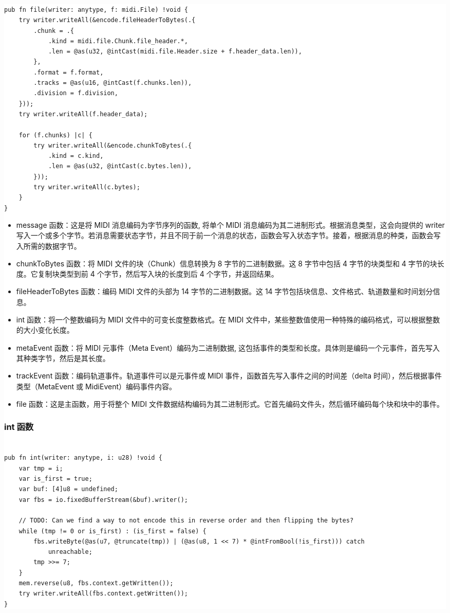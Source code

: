 ```zig
pub fn file(writer: anytype, f: midi.File) !void {
    try writer.writeAll(&encode.fileHeaderToBytes(.{
        .chunk = .{
            .kind = midi.file.Chunk.file_header.*,
            .len = @as(u32, @intCast(midi.file.Header.size + f.header_data.len)),
        },
        .format = f.format,
        .tracks = @as(u16, @intCast(f.chunks.len)),
        .division = f.division,
    }));
    try writer.writeAll(f.header_data);

    for (f.chunks) |c| {
        try writer.writeAll(&encode.chunkToBytes(.{
            .kind = c.kind,
            .len = @as(u32, @intCast(c.bytes.len)),
        }));
        try writer.writeAll(c.bytes);
    }
}
```

- message 函数：这是将 MIDI 消息编码为字节序列的函数, 将单个 MIDI 消息编码为其二进制形式。根据消息类型，这会向提供的 writer 写入一个或多个字节。若消息需要状态字节，并且不同于前一个消息的状态，函数会写入状态字节。接着，根据消息的种类，函数会写入所需的数据字节。

- chunkToBytes 函数：将 MIDI 文件的块（Chunk）信息转换为 8 字节的二进制数据。这 8 字节中包括 4 字节的块类型和 4 字节的块长度。它复制块类型到前 4 个字节，然后写入块的长度到后 4 个字节，并返回结果。

- fileHeaderToBytes 函数：编码 MIDI 文件的头部为 14 字节的二进制数据。这 14 字节包括块信息、文件格式、轨道数量和时间划分信息。

- int 函数：将一个整数编码为 MIDI 文件中的可变长度整数格式。在 MIDI 文件中，某些整数值使用一种特殊的编码格式，可以根据整数的大小变化长度。

- metaEvent 函数：将 MIDI 元事件（Meta Event）编码为二进制数据, 这包括事件的类型和长度。具体则是编码一个元事件，首先写入其种类字节，然后是其长度。

- trackEvent 函数：编码轨道事件。轨道事件可以是元事件或 MIDI 事件，函数首先写入事件之间的时间差（delta 时间），然后根据事件类型（MetaEvent 或 MidiEvent）编码事件内容。

- file 函数：这是主函数，用于将整个 MIDI 文件数据结构编码为其二进制形式。它首先编码文件头，然后循环编码每个块和块中的事件。

### int 函数

```zig

pub fn int(writer: anytype, i: u28) !void {
    var tmp = i;
    var is_first = true;
    var buf: [4]u8 = undefined;
    var fbs = io.fixedBufferStream(&buf).writer();

    // TODO: Can we find a way to not encode this in reverse order and then flipping the bytes?
    while (tmp != 0 or is_first) : (is_first = false) {
        fbs.writeByte(@as(u7, @truncate(tmp)) | (@as(u8, 1 << 7) * @intFromBool(!is_first))) catch
            unreachable;
        tmp >>= 7;
    }
    mem.reverse(u8, fbs.context.getWritten());
    try writer.writeAll(fbs.context.getWritten());
}
```
